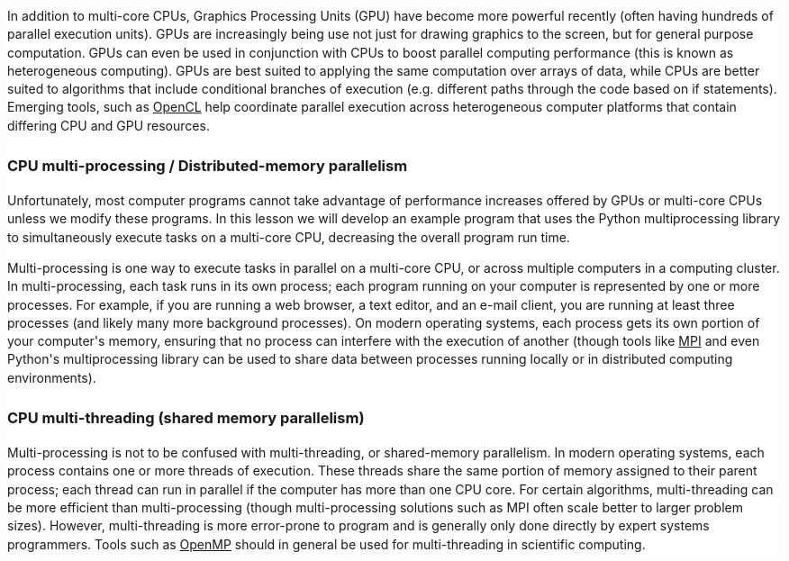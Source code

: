 In addition to multi-core CPUs, Graphics Processing Units (GPU) have
become more powerful recently (often having hundreds of parallel
execution units). GPUs are increasingly being use not just for drawing
graphics to the screen, but for general purpose computation.  GPUs can
even be used in conjunction with CPUs to boost parallel computing
performance (this is known as heterogeneous computing).  GPUs are best
suited to applying the same computation over arrays of data, while
CPUs are better suited to algorithms that include conditional branches
of execution (e.g. different paths through the code based on if
statements). Emerging tools, such as <a
href="http://en.wikipedia.org/wiki/OpenCL" target="_blank">OpenCL</a>
help coordinate parallel execution across heterogeneous computer
platforms that contain differing CPU and GPU resources.

### CPU multi-processing / Distributed-memory parallelism

Unfortunately, most computer programs cannot take advantage of
performance increases offered by GPUs or multi-core CPUs unless we
modify these programs.  In this lesson we will develop an example
program that uses the Python multiprocessing library to simultaneously
execute tasks on a multi-core CPU, decreasing the overall program run
time.

Multi-processing is one way to execute tasks in parallel on a
multi-core CPU, or across multiple computers in a computing cluster.
In multi-processing, each task runs in its own process; each program
running on your computer is represented by one or more processes. For
example, if you are running a web browser, a text editor, and an
e-mail client, you are running at least three processes (and likely
many more background processes). On modern operating systems, each
process gets its own portion of your computer's memory, ensuring that
no process can interfere with the execution of another (though tools
like <a href="http://en.wikipedia.org/wiki/Message_Passing_Interface"
target="_blank">MPI</a> and even Python's multiprocessing library can
be used to share data between processes running locally or in
distributed computing environments).

### CPU multi-threading (shared memory parallelism)

Multi-processing is not to be confused with multi-threading, or
shared-memory parallelism. In modern operating systems, each process
contains one or more threads of execution.  These threads share the
same portion of memory assigned to their parent process; each thread
can run in parallel if the computer has more than one CPU core. For
certain algorithms, multi-threading can be more efficient than
multi-processing (though multi-processing solutions such as MPI often
scale better to larger problem sizes).  However, multi-threading is
more error-prone to program and is generally only done directly by
expert systems programmers.  Tools such as <a
href="http://openmp.org/" target="_blank">OpenMP</a> should in general
be used for multi-threading in scientific computing.
